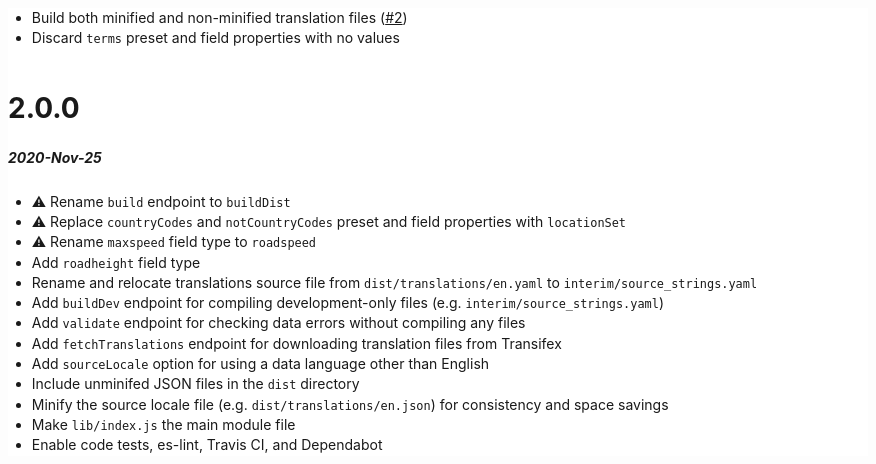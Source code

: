 * Build both minified and non-minified translation files ([#2])
* Discard `terms` preset and field properties with no values

[#2]: https://github.com/ideditor/schema-builder/issues/2

# 2.0.0
##### 2020-Nov-25

* :warning: Rename `build` endpoint to `buildDist`
* :warning: Replace `countryCodes` and `notCountryCodes` preset and field properties with `locationSet`
* :warning: Rename `maxspeed` field type to `roadspeed`
* Add `roadheight` field type
* Rename and relocate translations source file from `dist/translations/en.yaml` to `interim/source_strings.yaml`
* Add `buildDev` endpoint for compiling development-only files (e.g. `interim/source_strings.yaml`)
* Add `validate` endpoint for checking data errors without compiling any files
* Add `fetchTranslations` endpoint for downloading translation files from Transifex
* Add `sourceLocale` option for using a data language other than English
* Include unminifed JSON files in the `dist` directory
* Minify the source locale file (e.g. `dist/translations/en.json`) for consistency and space savings
* Make `lib/index.js` the main module file
* Enable code tests, es-lint, Travis CI, and Dependabot


[#119]: https://github.com/ideditor/schema-builder/pull/119
[@Cj-Malone]: https://github.com/Cj-Malone
[#102]: https://github.com/ideditor/schema-builder/pull/102
[#103]: https://github.com/ideditor/schema-builder/pull/103
[#104]: https://github.com/ideditor/schema-builder/pull/104
[#105]: https://github.com/ideditor/schema-builder/pull/105
[#97]: https://github.com/ideditor/schema-builder/pull/97
[#98]: https://github.com/ideditor/schema-builder/pull/98
[@k-yle]: https://github.com/k-yle
[#92]: https://github.com/ideditor/schema-builder/pull/92
[#93]: https://github.com/ideditor/schema-builder/pull/93
[#56]: https://github.com/ideditor/schema-builder/issues/56
[#75]: https://github.com/ideditor/schema-builder/issues/75
[#76]: https://github.com/ideditor/schema-builder/issues/76
[#79]: https://github.com/ideditor/schema-builder/issues/79
[#81]: https://github.com/ideditor/schema-builder/pull/81
[@tordans]: https://github.com/tordans
[#78]: https://github.com/ideditor/schema-builder/pull/78
[id-tagging-schema#655]: https://github.com/openstreetmap/id-tagging-schema/issues/655
[#26]: https://github.com/ideditor/schema-builder/issues/26
[#30]: https://github.com/ideditor/schema-builder/issues/30
[#42]: https://github.com/ideditor/schema-builder/issues/42
[#57]: https://github.com/ideditor/schema-builder/pull/57
[#3]: https://github.com/ideditor/schema-builder/issues/3